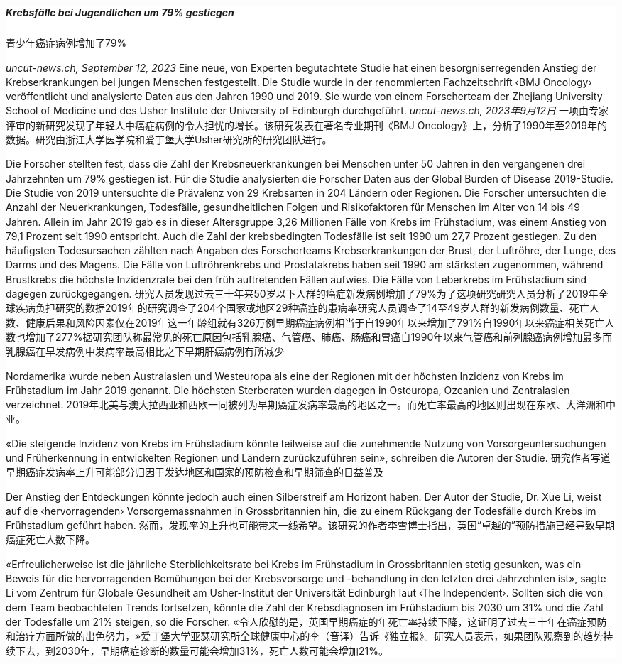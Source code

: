 ###### 
######

##### Krebsfälle bei Jugendlichen um 79% gestiegen
青少年癌症病例增加了79%

_uncut-news.ch, September 12, 2023_ Eine neue, von Experten begutachtete Studie hat einen besorgniserregenden Anstieg der Krebserkrankungen bei jungen Menschen festgestellt. Die Studie wurde in der renommierten Fachzeitschrift ‹BMJ Oncology› veröffentlicht und analysierte Daten aus den Jahren 1990 und 2019. Sie wurde von einem Forscherteam der Zhejiang University School of Medicine und des Usher Institute der University of Edinburgh durchgeführt.
_uncut-news.ch, 2023年9月12日_ 一项由专家评审的新研究发现了年轻人中癌症病例的令人担忧的增长。该研究发表在著名专业期刊《BMJ Oncology》上，分析了1990年至2019年的数据。研究由浙江大学医学院和爱丁堡大学Usher研究所的研究团队进行。

Die Forscher stellten fest, dass die Zahl der Krebsneuerkrankungen bei Menschen unter 50 Jahren in den vergangenen drei Jahrzehnten um 79% gestiegen ist. Für die Studie analysierten die Forscher Daten aus der Global Burden of Disease 2019-Studie. Die Studie von 2019 untersuchte die Prävalenz von 29 Krebsarten in 204 Ländern oder Regionen. Die Forscher untersuchten die Anzahl der Neuerkrankungen, Todesfälle, gesundheitlichen Folgen und Risikofaktoren für Menschen im Alter von 14 bis 49 Jahren. Allein im Jahr 2019 gab es in dieser Altersgruppe 3,26 Millionen Fälle von Krebs im Frühstadium, was einem Anstieg von 79,1 Prozent seit 1990 entspricht. Auch die Zahl der krebsbedingten Todesfälle ist seit 1990 um 27,7 Prozent gestiegen. Zu den häufigsten Todesursachen zählten nach Angaben des Forscherteams Krebserkrankungen der Brust, der Luftröhre, der Lunge, des Darms und des Magens. Die Fälle von Luftröhrenkrebs und Prostatakrebs haben seit 1990 am stärksten zugenommen, während Brustkrebs die höchste Inzidenzrate bei den früh auftretenden Fällen aufwies. Die Fälle von Leberkrebs im Frühstadium sind dagegen zurückgegangen.
研究人员发现过去三十年来50岁以下人群的癌症新发病例增加了79%为了这项研究研究人员分析了2019年全球疾病负担研究的数据2019年的研究调查了204个国家或地区29种癌症的患病率研究人员调查了14至49岁人群的新发病例数量、死亡人数、健康后果和风险因素仅在2019年这一年龄组就有326万例早期癌症病例相当于自1990年以来增加了791%自1990年以来癌症相关死亡人数也增加了277%据研究团队称最常见的死亡原因包括乳腺癌、气管癌、肺癌、肠癌和胃癌自1990年以来气管癌和前列腺癌病例增加最多而乳腺癌在早发病例中发病率最高相比之下早期肝癌病例有所减少

Nordamerika wurde neben Australasien und Westeuropa als eine der Regionen mit der höchsten Inzidenz von Krebs im Frühstadium im Jahr 2019 genannt. Die höchsten Sterberaten wurden dagegen in Osteuropa, Ozeanien und Zentralasien verzeichnet.
2019年北美与澳大拉西亚和西欧一同被列为早期癌症发病率最高的地区之一。而死亡率最高的地区则出现在东欧、大洋洲和中亚。

«Die steigende Inzidenz von Krebs im Frühstadium könnte teilweise auf die zunehmende Nutzung von Vorsorgeuntersuchungen und Früherkennung in entwickelten Regionen und Ländern zurückzuführen sein», schreiben die Autoren der Studie.
研究作者写道早期癌症发病率上升可能部分归因于发达地区和国家的预防检查和早期筛查的日益普及

Der Anstieg der Entdeckungen könnte jedoch auch einen Silberstreif am Horizont haben. Der Autor der Studie, Dr. Xue Li, weist auf die ‹hervorragenden› Vorsorgemassnahmen in Grossbritannien hin, die zu einem Rückgang der Todesfälle durch Krebs im Frühstadium geführt haben.
然而，发现率的上升也可能带来一线希望。该研究的作者李雪博士指出，英国“卓越的”预防措施已经导致早期癌症死亡人数下降。

«Erfreulicherweise ist die jährliche Sterblichkeitsrate bei Krebs im Frühstadium in Grossbritannien stetig gesunken, was ein Beweis für die hervorragenden Bemühungen bei der Krebsvorsorge und -behandlung in den letzten drei Jahrzehnten ist», sagte Li vom Zentrum für Globale Gesundheit am Usher-Institut der Universität Edinburgh laut ‹The Independent›. Sollten sich die von dem Team beobachteten Trends fortsetzen, könnte die Zahl der Krebsdiagnosen im Frühstadium bis 2030 um 31% und die Zahl der Todesfälle um 21% steigen, so die Forscher.
«令人欣慰的是，英国早期癌症的年死亡率持续下降，这证明了过去三十年在癌症预防和治疗方面所做的出色努力，»爱丁堡大学亚瑟研究所全球健康中心的李（音译）告诉《独立报》。研究人员表示，如果团队观察到的趋势持续下去，到2030年，早期癌症诊断的数量可能会增加31%，死亡人数可能会增加21%。
